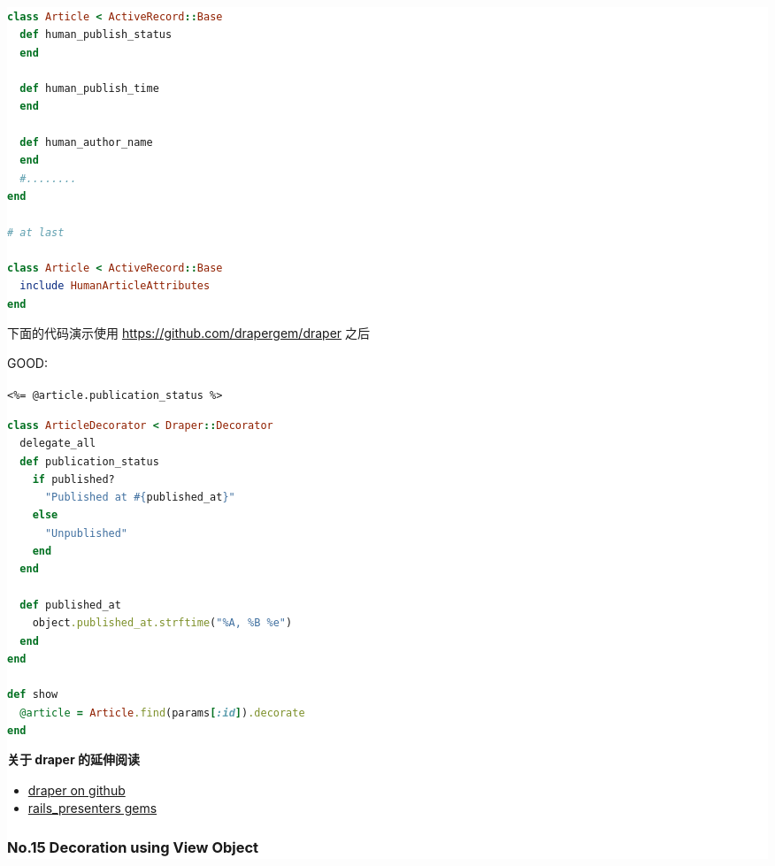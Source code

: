 ```ruby
class Article < ActiveRecord::Base
  def human_publish_status
  end

  def human_publish_time
  end

  def human_author_name
  end
  #........
end

# at last

class Article < ActiveRecord::Base
  include HumanArticleAttributes
end
```

下面的代码演示使用 https://github.com/drapergem/draper 之后

GOOD:

```erb
<%= @article.publication_status %>
```

```ruby
class ArticleDecorator < Draper::Decorator
  delegate_all
  def publication_status
    if published?
      "Published at #{published_at}"
    else
      "Unpublished"
    end
  end

  def published_at
    object.published_at.strftime("%A, %B %e")
  end
end

def show
  @article = Article.find(params[:id]).decorate
end
```

**关于 draper 的延伸阅读**

* [draper on github](https://github.com/drapergem/draper)
* [rails_presenters gems](https://www.ruby-toolbox.com/categories/rails_presenters)

### No.15 Decoration using View Object

